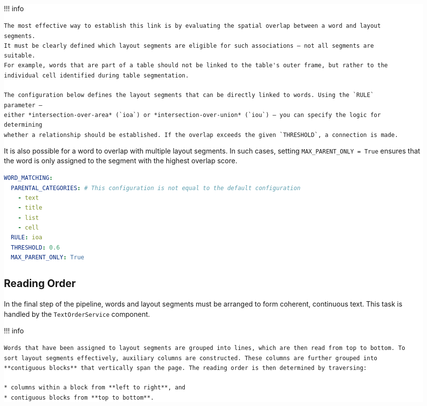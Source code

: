 !!! info

    The most effective way to establish this link is by evaluating the spatial overlap between a word and layout 
    segments. 
    It must be clearly defined which layout segments are eligible for such associations — not all segments are 
    suitable. 
    For example, words that are part of a table should not be linked to the table's outer frame, but rather to the 
    individual cell identified during table segmentation.

    The configuration below defines the layout segments that can be directly linked to words. Using the `RULE` 
    parameter — 
    either *intersection-over-area* (`ioa`) or *intersection-over-union* (`iou`) — you can specify the logic for 
    determining 
    whether a relationship should be established. If the overlap exceeds the given `THRESHOLD`, a connection is made.

It is also possible for a word to overlap with multiple layout segments. In such cases, setting `MAX_PARENT_ONLY = True` 
ensures that the word is only assigned to the segment with the highest overlap score.

```yaml
WORD_MATCHING:
  PARENTAL_CATEGORIES: # This configuration is not equal to the default configuration
    - text
    - title
    - list
    - cell
  RULE: ioa
  THRESHOLD: 0.6
  MAX_PARENT_ONLY: True
```


## Reading Order

In the final step of the pipeline, words and layout segments must be arranged to form coherent, continuous text. This 
task is handled by the `TextOrderService` component.

!!! info

    Words that have been assigned to layout segments are grouped into lines, which are then read from top to bottom. To 
    sort layout segments effectively, auxiliary columns are constructed. These columns are further grouped into 
    **contiguous blocks** that vertically span the page. The reading order is then determined by traversing:

    * columns within a block from **left to right**, and
    * contiguous blocks from **top to bottom**.
